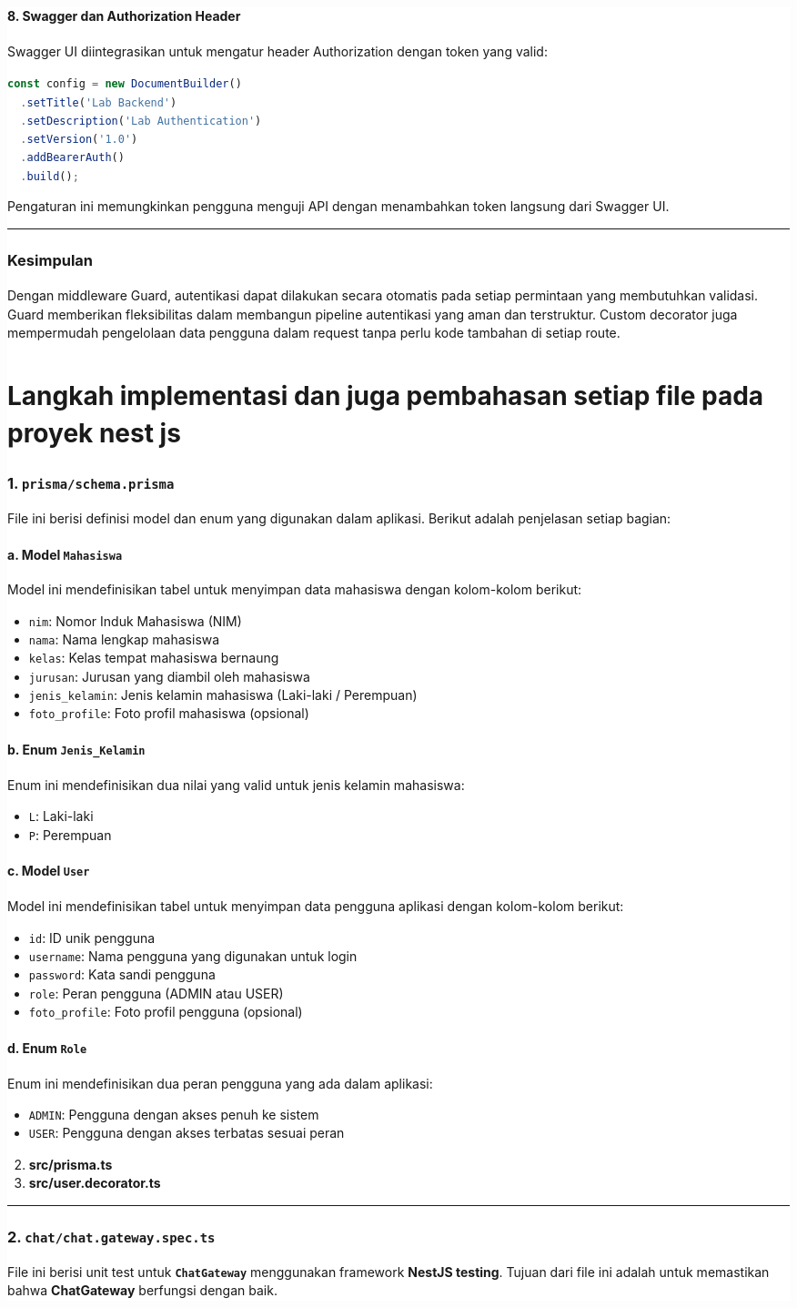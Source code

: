#### 8. **Swagger dan Authorization Header**
Swagger UI diintegrasikan untuk mengatur header Authorization dengan token yang valid:
```typescript
const config = new DocumentBuilder()
  .setTitle('Lab Backend')
  .setDescription('Lab Authentication')
  .setVersion('1.0')
  .addBearerAuth()
  .build();
```
Pengaturan ini memungkinkan pengguna menguji API dengan menambahkan token langsung dari Swagger UI.

---

### Kesimpulan
Dengan middleware Guard, autentikasi dapat dilakukan secara otomatis pada setiap permintaan yang membutuhkan validasi. Guard memberikan fleksibilitas dalam membangun pipeline autentikasi yang aman dan terstruktur. Custom decorator juga mempermudah pengelolaan data pengguna dalam request tanpa perlu kode tambahan di setiap route.

# Langkah implementasi dan juga pembahasan setiap file pada proyek nest js
### 1. `prisma/schema.prisma`
File ini berisi definisi model dan enum yang digunakan dalam aplikasi. Berikut adalah penjelasan setiap bagian:

#### a. **Model `Mahasiswa`**
Model ini mendefinisikan tabel untuk menyimpan data mahasiswa dengan kolom-kolom berikut:
- `nim`: Nomor Induk Mahasiswa (NIM)
- `nama`: Nama lengkap mahasiswa
- `kelas`: Kelas tempat mahasiswa bernaung
- `jurusan`: Jurusan yang diambil oleh mahasiswa
- `jenis_kelamin`: Jenis kelamin mahasiswa (Laki-laki / Perempuan)
- `foto_profile`: Foto profil mahasiswa (opsional)

#### b. **Enum `Jenis_Kelamin`**
Enum ini mendefinisikan dua nilai yang valid untuk jenis kelamin mahasiswa:
- `L`: Laki-laki
- `P`: Perempuan

#### c. **Model `User`**
Model ini mendefinisikan tabel untuk menyimpan data pengguna aplikasi dengan kolom-kolom berikut:
- `id`: ID unik pengguna
- `username`: Nama pengguna yang digunakan untuk login
- `password`: Kata sandi pengguna
- `role`: Peran pengguna (ADMIN atau USER)
- `foto_profile`: Foto profil pengguna (opsional)

#### d. **Enum `Role`**
Enum ini mendefinisikan dua peran pengguna yang ada dalam aplikasi:
- `ADMIN`: Pengguna dengan akses penuh ke sistem
- `USER`: Pengguna dengan akses terbatas sesuai peran
2. **src/prisma.ts**
3. **src/user.decorator.ts**
---
### 2. `chat/chat.gateway.spec.ts`
File ini berisi unit test untuk **`ChatGateway`** menggunakan framework **NestJS testing**. Tujuan dari file ini adalah untuk memastikan bahwa **ChatGateway** berfungsi dengan baik.
